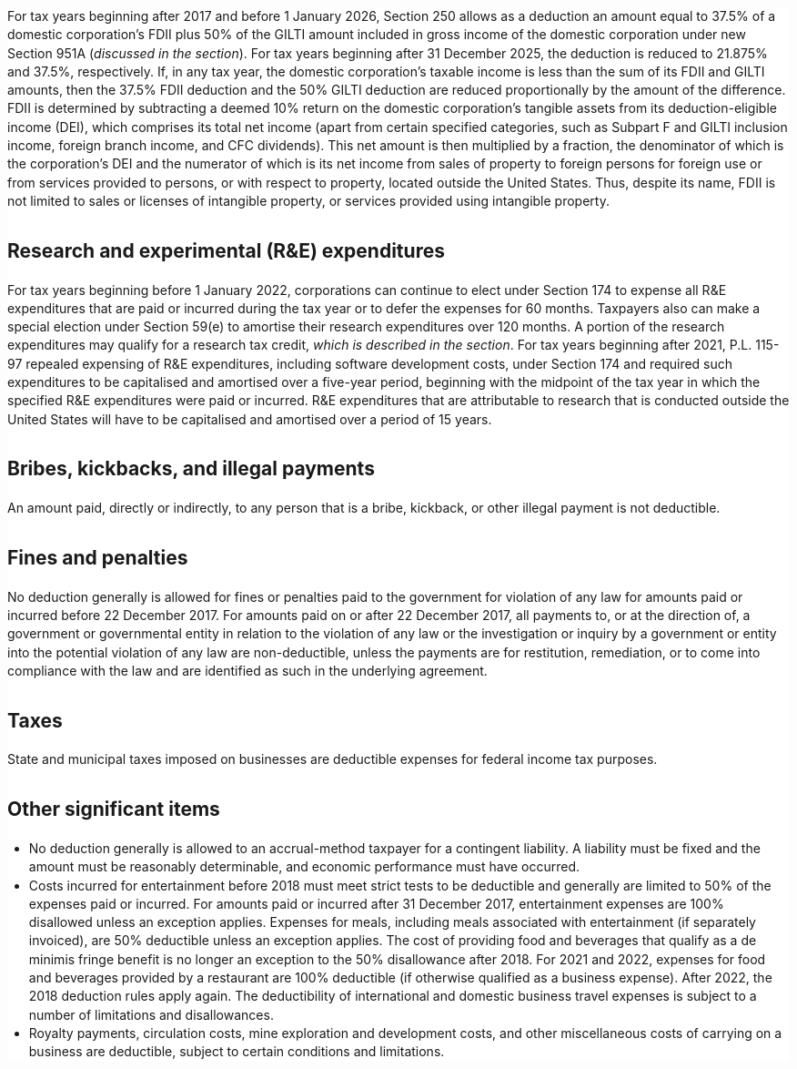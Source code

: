 For tax years beginning after 2017 and before 1 January 2026, Section 250 allows as a deduction an amount equal to 37.5% of a domestic corporation’s FDII plus 50% of the GILTI amount included in gross income of the domestic corporation under new Section 951A (_discussed in the section_). For tax years beginning after 31 December 2025, the deduction is reduced to 21.875% and 37.5%, respectively. If, in any tax year, the domestic corporation’s taxable income is less than the sum of its FDII and GILTI amounts, then the 37.5% FDII deduction and the 50% GILTI deduction are reduced proportionally by the amount of the difference. 
FDII is determined by subtracting a deemed 10% return on the domestic corporation’s tangible assets from its deduction-eligible income (DEI), which comprises its total net income (apart from certain specified categories, such as Subpart F and GILTI inclusion income, foreign branch income, and CFC dividends). This net amount is then multiplied by a fraction, the denominator of which is the corporation’s DEI and the numerator of which is its net income from sales of property to foreign persons for foreign use or from services provided to persons, or with respect to property, located outside the United States. Thus, despite its name, FDII is not limited to sales or licenses of intangible property, or services provided using intangible property.
## Research and experimental (R&E) expenditures
For tax years beginning before 1 January 2022, corporations can continue to elect under Section 174 to expense all R&E expenditures that are paid or incurred during the tax year or to defer the expenses for 60 months. Taxpayers also can make a special election under Section 59(e) to amortise their research expenditures over 120 months. A portion of the research expenditures may qualify for a research tax credit, _which is described in the section_.
For tax years beginning after 2021, P.L. 115-97 repealed expensing of R&E expenditures, including software development costs, under Section 174 and required such expenditures to be capitalised and amortised over a five-year period, beginning with the midpoint of the tax year in which the specified R&E expenditures were paid or incurred. R&E expenditures that are attributable to research that is conducted outside the United States will have to be capitalised and amortised over a period of 15 years.
## Bribes, kickbacks, and illegal payments
An amount paid, directly or indirectly, to any person that is a bribe, kickback, or other illegal payment is not deductible.
## Fines and penalties
No deduction generally is allowed for fines or penalties paid to the government for violation of any law for amounts paid or incurred before 22 December 2017.
For amounts paid on or after 22 December 2017, all payments to, or at the direction of, a government or governmental entity in relation to the violation of any law or the investigation or inquiry by a government or entity into the potential violation of any law are non-deductible, unless the payments are for restitution, remediation, or to come into compliance with the law and are identified as such in the underlying agreement.
## Taxes
State and municipal taxes imposed on businesses are deductible expenses for federal income tax purposes.
## Other significant items
  * No deduction generally is allowed to an accrual-method taxpayer for a contingent liability. A liability must be fixed and the amount must be reasonably determinable, and economic performance must have occurred.
  * Costs incurred for entertainment before 2018 must meet strict tests to be deductible and generally are limited to 50% of the expenses paid or incurred. For amounts paid or incurred after 31 December 2017, entertainment expenses are 100% disallowed unless an exception applies. Expenses for meals, including meals associated with entertainment (if separately invoiced), are 50% deductible unless an exception applies. The cost of providing food and beverages that qualify as a de minimis fringe benefit is no longer an exception to the 50% disallowance after 2018. For 2021 and 2022, expenses for food and beverages provided by a restaurant are 100% deductible (if otherwise qualified as a business expense). After 2022, the 2018 deduction rules apply again. The deductibility of international and domestic business travel expenses is subject to a number of limitations and disallowances.
  * Royalty payments, circulation costs, mine exploration and development costs, and other miscellaneous costs of carrying on a business are deductible, subject to certain conditions and limitations.